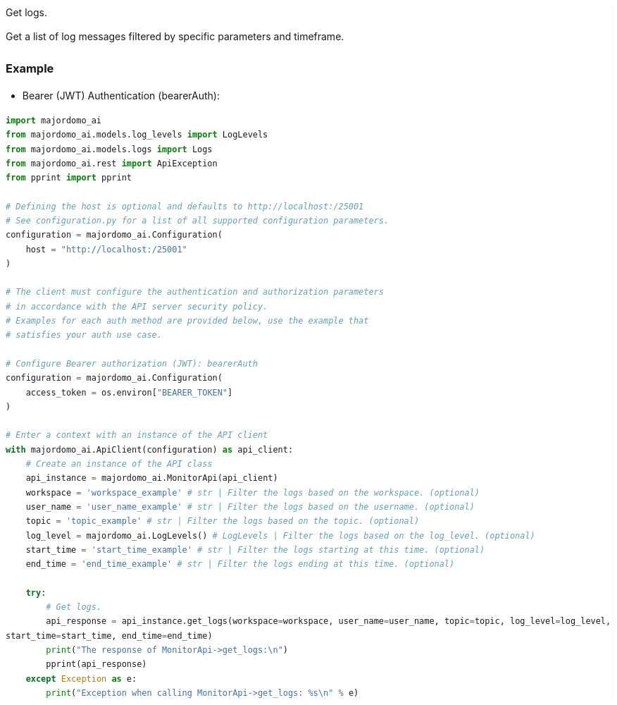 Get logs.

Get a list of log messages filtered by specific parameters and timeframe.

### Example

* Bearer (JWT) Authentication (bearerAuth):

```python
import majordomo_ai
from majordomo_ai.models.log_levels import LogLevels
from majordomo_ai.models.logs import Logs
from majordomo_ai.rest import ApiException
from pprint import pprint

# Defining the host is optional and defaults to http://localhost:/25001
# See configuration.py for a list of all supported configuration parameters.
configuration = majordomo_ai.Configuration(
    host = "http://localhost:/25001"
)

# The client must configure the authentication and authorization parameters
# in accordance with the API server security policy.
# Examples for each auth method are provided below, use the example that
# satisfies your auth use case.

# Configure Bearer authorization (JWT): bearerAuth
configuration = majordomo_ai.Configuration(
    access_token = os.environ["BEARER_TOKEN"]
)

# Enter a context with an instance of the API client
with majordomo_ai.ApiClient(configuration) as api_client:
    # Create an instance of the API class
    api_instance = majordomo_ai.MonitorApi(api_client)
    workspace = 'workspace_example' # str | Filter the logs based on the workspace. (optional)
    user_name = 'user_name_example' # str | Filter the logs based on the username. (optional)
    topic = 'topic_example' # str | Filter the logs based on the topic. (optional)
    log_level = majordomo_ai.LogLevels() # LogLevels | Filter the logs based on the log_level. (optional)
    start_time = 'start_time_example' # str | Filter the logs starting at this time. (optional)
    end_time = 'end_time_example' # str | Filter the logs ending at this time. (optional)

    try:
        # Get logs.
        api_response = api_instance.get_logs(workspace=workspace, user_name=user_name, topic=topic, log_level=log_level, start_time=start_time, end_time=end_time)
        print("The response of MonitorApi->get_logs:\n")
        pprint(api_response)
    except Exception as e:
        print("Exception when calling MonitorApi->get_logs: %s\n" % e)
```
